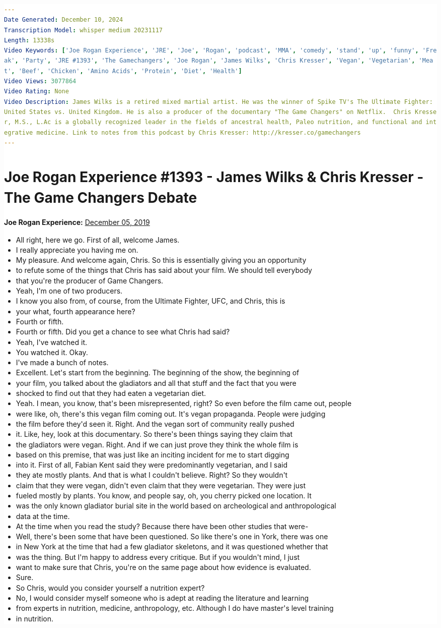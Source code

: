 ```yaml
---
Date Generated: December 10, 2024
Transcription Model: whisper medium 20231117
Length: 13338s
Video Keywords: ['Joe Rogan Experience', 'JRE', 'Joe', 'Rogan', 'podcast', 'MMA', 'comedy', 'stand', 'up', 'funny', 'Freak', 'Party', 'JRE #1393', 'The Gamechangers', 'Joe Rogan', 'James Wilks', 'Chris Kresser', 'Vegan', 'Vegetarian', 'Meat', 'Beef', 'Chicken', 'Amino Acids', 'Protein', 'Diet', 'Health']
Video Views: 3077864
Video Rating: None
Video Description: James Wilks is a retired mixed martial artist. He was the winner of Spike TV's The Ultimate Fighter: United States vs. United Kingdom. He is also a producer of the documentary "The Game Changers" on Netflix.  Chris Kresser, M.S., L.Ac is a globally recognized leader in the fields of ancestral health, Paleo nutrition, and functional and integrative medicine. Link to notes from this podcast by Chris Kresser: http://kresser.co/gamechangers
---
```


# Joe Rogan Experience #1393 - James Wilks & Chris Kresser - The Game Changers Debate
**Joe Rogan Experience:** [December 05, 2019](https://www.youtube.com/watch?v=s0zgNY_kqlI)
*  All right, here we go. First of all, welcome James.
*  I really appreciate you having me on.
*  My pleasure. And welcome again, Chris. So this is essentially giving you an opportunity
*  to refute some of the things that Chris has said about your film. We should tell everybody
*  that you're the producer of Game Changers.
*  Yeah, I'm one of two producers.
*  I know you also from, of course, from the Ultimate Fighter, UFC, and Chris, this is
*  your what, fourth appearance here?
*  Fourth or fifth.
*  Fourth or fifth. Did you get a chance to see what Chris had said?
*  Yeah, I've watched it.
*  You watched it. Okay.
*  I've made a bunch of notes.
*  Excellent. Let's start from the beginning. The beginning of the show, the beginning of
*  your film, you talked about the gladiators and all that stuff and the fact that you were
*  shocked to find out that they had eaten a vegetarian diet.
*  Yeah. I mean, you know, that's been misrepresented, right? So even before the film came out, people
*  were like, oh, there's this vegan film coming out. It's vegan propaganda. People were judging
*  the film before they'd seen it. Right. And the vegan sort of community really pushed
*  it. Like, hey, look at this documentary. So there's been things saying they claim that
*  the gladiators were vegan. Right. And if we can just prove they think the whole film is
*  based on this premise, that was just like an inciting incident for me to start digging
*  into it. First of all, Fabian Kent said they were predominantly vegetarian, and I said
*  they ate mostly plants. And that is what I couldn't believe. Right? So they wouldn't
*  claim that they were vegan, didn't even claim that they were vegetarian. They were just
*  fueled mostly by plants. You know, and people say, oh, you cherry picked one location. It
*  was the only known gladiator burial site in the world based on archeological and anthropological
*  data at the time.
*  At the time when you read the study? Because there have been other studies that were-
*  Well, there's been some that have been questioned. So like there's one in York, there was one
*  in New York at the time that had a few gladiator skeletons, and it was questioned whether that
*  was the thing. But I'm happy to address every critique. But if you wouldn't mind, I just
*  want to make sure that Chris, you're on the same page about how evidence is evaluated.
*  Sure.
*  So Chris, would you consider yourself a nutrition expert?
*  No, I would consider myself someone who is adept at reading the literature and learning
*  from experts in nutrition, medicine, anthropology, etc. Although I do have master's level training
*  in nutrition.